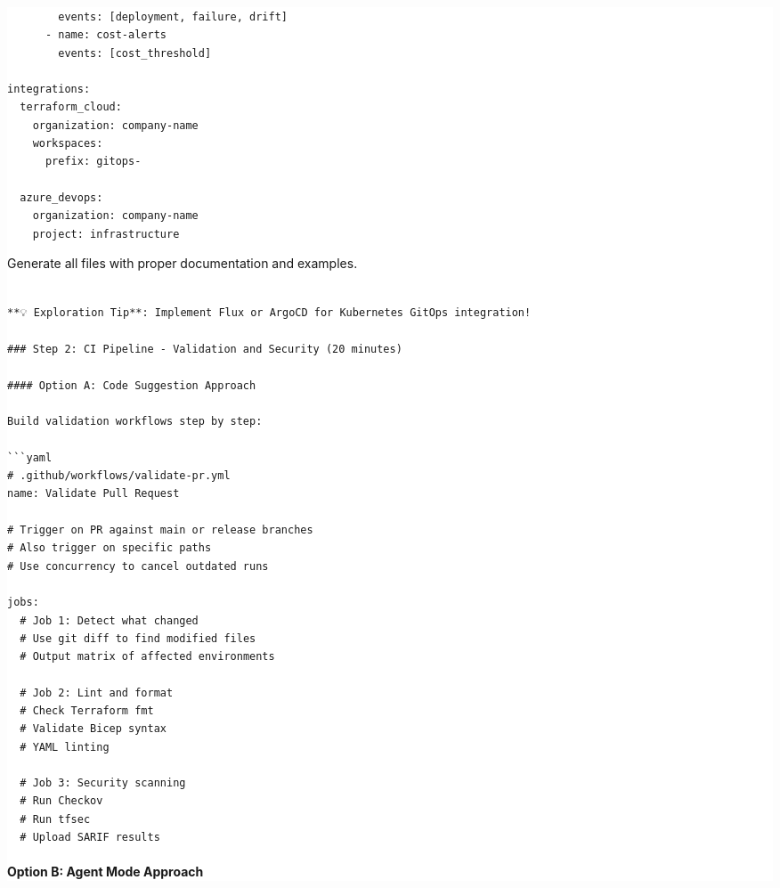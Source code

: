    ```
           events: [deployment, failure, drift]
         - name: cost-alerts
           events: [cost_threshold]
     
   integrations:
     terraform_cloud:
       organization: company-name
       workspaces:
         prefix: gitops-
     
     azure_devops:
       organization: company-name
       project: infrastructure
   ```

Generate all files with proper documentation and examples.
```

**💡 Exploration Tip**: Implement Flux or ArgoCD for Kubernetes GitOps integration!

### Step 2: CI Pipeline - Validation and Security (20 minutes)

#### Option A: Code Suggestion Approach

Build validation workflows step by step:

```yaml
# .github/workflows/validate-pr.yml
name: Validate Pull Request

# Trigger on PR against main or release branches
# Also trigger on specific paths
# Use concurrency to cancel outdated runs

jobs:
  # Job 1: Detect what changed
  # Use git diff to find modified files
  # Output matrix of affected environments
  
  # Job 2: Lint and format
  # Check Terraform fmt
  # Validate Bicep syntax
  # YAML linting
  
  # Job 3: Security scanning
  # Run Checkov
  # Run tfsec
  # Upload SARIF results
```

#### Option B: Agent Mode Approach
